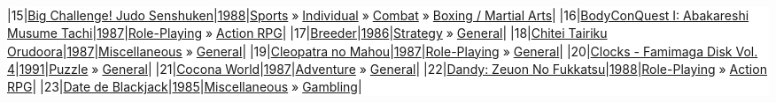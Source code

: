 |15|<a href="https://gamefaqs.gamespot.com/famicomds/578638-big-challenge-judo-senshuken" target="_blank" rel="noopener noreferrer">Big Challenge! Judo Senshuken</a>|<a href="https://gamefaqs.gamespot.com/famicomds/578638-big-challenge-judo-senshuken/data" target="_blank" rel="noopener noreferrer">1988</a>|<a href="https://gamefaqs.gamespot.com/famicomds/category/43-sports" target="_blank" rel="noopener noreferrer">Sports</a> &raquo; <a href="https://gamefaqs.gamespot.com/famicomds/category/92-sports-individual" target="_blank" rel="noopener noreferrer">Individual</a> &raquo; <a href="https://gamefaqs.gamespot.com/famicomds/category/312-sports-individual-combat" target="_blank" rel="noopener noreferrer">Combat</a> &raquo; <a href="https://gamefaqs.gamespot.com/famicomds/category/104-sports-individual-combat-boxing-martial-arts" target="_blank" rel="noopener noreferrer">Boxing / Martial Arts</a>|
|16|<a href="https://gamefaqs.gamespot.com/famicomds/696909-bodyconquest-i-abakareshi-musume-tachi" target="_blank" rel="noopener noreferrer">BodyConQuest I: Abakareshi Musume Tachi</a>|<a href="https://gamefaqs.gamespot.com/famicomds/696909-bodyconquest-i-abakareshi-musume-tachi/data" target="_blank" rel="noopener noreferrer">1987</a>|<a href="https://gamefaqs.gamespot.com/famicomds/category/48-role-playing" target="_blank" rel="noopener noreferrer">Role-Playing</a> &raquo; <a href="https://gamefaqs.gamespot.com/famicomds/category/73-role-playing-action-rpg" target="_blank" rel="noopener noreferrer">Action RPG</a>|
|17|<a href="https://gamefaqs.gamespot.com/famicomds/578359-breeder" target="_blank" rel="noopener noreferrer">Breeder</a>|<a href="https://gamefaqs.gamespot.com/famicomds/578359-breeder/data" target="_blank" rel="noopener noreferrer">1986</a>|<a href="https://gamefaqs.gamespot.com/famicomds/category/45-strategy" target="_blank" rel="noopener noreferrer">Strategy</a> &raquo; <a href="https://gamefaqs.gamespot.com/famicomds/category/253-strategy-general" target="_blank" rel="noopener noreferrer">General</a>|
|18|<a href="https://gamefaqs.gamespot.com/famicomds/578395-chitei-tairiku-orudoora" target="_blank" rel="noopener noreferrer">Chitei Tairiku Orudoora</a>|<a href="https://gamefaqs.gamespot.com/famicomds/578395-chitei-tairiku-orudoora/data" target="_blank" rel="noopener noreferrer">1987</a>|<a href="https://gamefaqs.gamespot.com/famicomds/category/49-miscellaneous" target="_blank" rel="noopener noreferrer">Miscellaneous</a> &raquo; <a href="https://gamefaqs.gamespot.com/famicomds/category/256-miscellaneous-general" target="_blank" rel="noopener noreferrer">General</a>|
|19|<a href="https://gamefaqs.gamespot.com/famicomds/578451-cleopatra-no-mahou" target="_blank" rel="noopener noreferrer">Cleopatra no Mahou</a>|<a href="https://gamefaqs.gamespot.com/famicomds/578451-cleopatra-no-mahou/data" target="_blank" rel="noopener noreferrer">1987</a>|<a href="https://gamefaqs.gamespot.com/famicomds/category/48-role-playing" target="_blank" rel="noopener noreferrer">Role-Playing</a> &raquo; <a href="https://gamefaqs.gamespot.com/famicomds/category/257-role-playing-general" target="_blank" rel="noopener noreferrer">General</a>|
|20|<a href="https://gamefaqs.gamespot.com/famicomds/570524-clocks-famimaga-disk-vol-4" target="_blank" rel="noopener noreferrer">Clocks - Famimaga Disk Vol. 4</a>|<a href="https://gamefaqs.gamespot.com/famicomds/570524-clocks-famimaga-disk-vol-4/data" target="_blank" rel="noopener noreferrer">1991</a>|<a href="https://gamefaqs.gamespot.com/famicomds/category/173-puzzle" target="_blank" rel="noopener noreferrer">Puzzle</a> &raquo; <a href="https://gamefaqs.gamespot.com/famicomds/category/281-puzzle-general" target="_blank" rel="noopener noreferrer">General</a>|
|21|<a href="https://gamefaqs.gamespot.com/famicomds/578405-cocona-world" target="_blank" rel="noopener noreferrer">Cocona World</a>|<a href="https://gamefaqs.gamespot.com/famicomds/578405-cocona-world/data" target="_blank" rel="noopener noreferrer">1987</a>|<a href="https://gamefaqs.gamespot.com/famicomds/category/50-adventure" target="_blank" rel="noopener noreferrer">Adventure</a> &raquo; <a href="https://gamefaqs.gamespot.com/famicomds/category/251-adventure-general" target="_blank" rel="noopener noreferrer">General</a>|
|22|<a href="https://gamefaqs.gamespot.com/famicomds/579338-dandy-zeuon-no-fukkatsu" target="_blank" rel="noopener noreferrer">Dandy: Zeuon No Fukkatsu</a>|<a href="https://gamefaqs.gamespot.com/famicomds/579338-dandy-zeuon-no-fukkatsu/data" target="_blank" rel="noopener noreferrer">1988</a>|<a href="https://gamefaqs.gamespot.com/famicomds/category/48-role-playing" target="_blank" rel="noopener noreferrer">Role-Playing</a> &raquo; <a href="https://gamefaqs.gamespot.com/famicomds/category/73-role-playing-action-rpg" target="_blank" rel="noopener noreferrer">Action RPG</a>|
|23|<a href="https://gamefaqs.gamespot.com/famicomds/614515-date-de-blackjack" target="_blank" rel="noopener noreferrer">Date de Blackjack</a>|<a href="https://gamefaqs.gamespot.com/famicomds/614515-date-de-blackjack/data" target="_blank" rel="noopener noreferrer">1985</a>|<a href="https://gamefaqs.gamespot.com/famicomds/category/49-miscellaneous" target="_blank" rel="noopener noreferrer">Miscellaneous</a> &raquo; <a href="https://gamefaqs.gamespot.com/famicomds/category/113-miscellaneous-gambling" target="_blank" rel="noopener noreferrer">Gambling</a>|